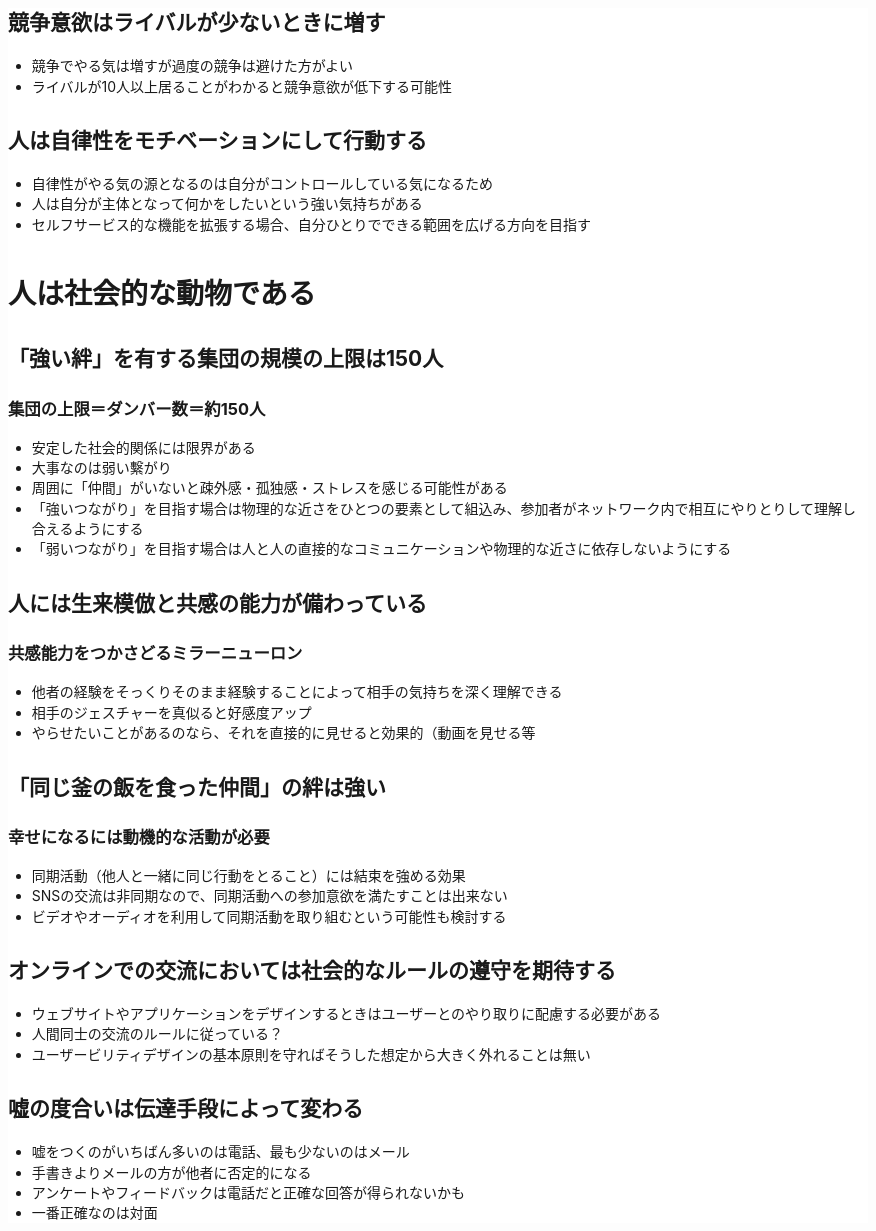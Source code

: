 ## 競争意欲はライバルが少ないときに増す
- 競争でやる気は増すが過度の競争は避けた方がよい
- ライバルが10人以上居ることがわかると競争意欲が低下する可能性

## 人は自律性をモチベーションにして行動する
- 自律性がやる気の源となるのは自分がコントロールしている気になるため
- 人は自分が主体となって何かをしたいという強い気持ちがある
- セルフサービス的な機能を拡張する場合、自分ひとりでできる範囲を広げる方向を目指す

# 人は社会的な動物である

## 「強い絆」を有する集団の規模の上限は150人

### 集団の上限＝ダンバー数＝約150人
- 安定した社会的関係には限界がある
- 大事なのは弱い繫がり
- 周囲に「仲間」がいないと疎外感・孤独感・ストレスを感じる可能性がある
- 「強いつながり」を目指す場合は物理的な近さをひとつの要素として組込み、参加者がネットワーク内で相互にやりとりして理解し合えるようにする
- 「弱いつながり」を目指す場合は人と人の直接的なコミュニケーションや物理的な近さに依存しないようにする

## 人には生来模倣と共感の能力が備わっている

### 共感能力をつかさどるミラーニューロン
- 他者の経験をそっくりそのまま経験することによって相手の気持ちを深く理解できる
 - 相手のジェスチャーを真似ると好感度アップ
- やらせたいことがあるのなら、それを直接的に見せると効果的（動画を見せる等

## 「同じ釜の飯を食った仲間」の絆は強い

###  幸せになるには動機的な活動が必要
- 同期活動（他人と一緒に同じ行動をとること）には結束を強める効果
- SNSの交流は非同期なので、同期活動への参加意欲を満たすことは出来ない
 - ビデオやオーディオを利用して同期活動を取り組むという可能性も検討する

## オンラインでの交流においては社会的なルールの遵守を期待する
- ウェブサイトやアプリケーションをデザインするときはユーザーとのやり取りに配慮する必要がある
 - 人間同士の交流のルールに従っている？
- ユーザービリティデザインの基本原則を守ればそうした想定から大きく外れることは無い

## 嘘の度合いは伝達手段によって変わる
- 嘘をつくのがいちばん多いのは電話、最も少ないのはメール
- 手書きよりメールの方が他者に否定的になる
- アンケートやフィードバックは電話だと正確な回答が得られないかも
- 一番正確なのは対面
